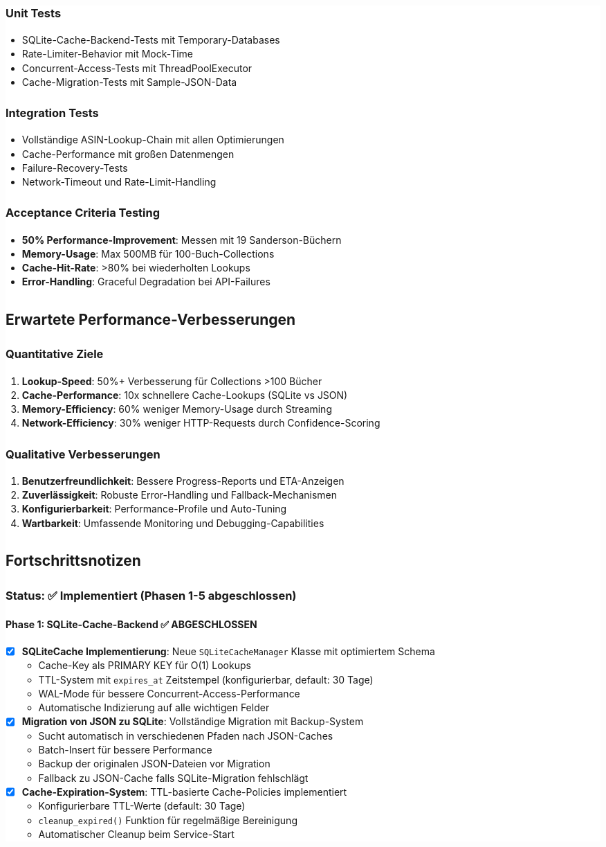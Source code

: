 ### Unit Tests
- SQLite-Cache-Backend-Tests mit Temporary-Databases
- Rate-Limiter-Behavior mit Mock-Time
- Concurrent-Access-Tests mit ThreadPoolExecutor
- Cache-Migration-Tests mit Sample-JSON-Data

### Integration Tests
- Vollständige ASIN-Lookup-Chain mit allen Optimierungen
- Cache-Performance mit großen Datenmengen
- Failure-Recovery-Tests
- Network-Timeout und Rate-Limit-Handling

### Acceptance Criteria Testing
- **50% Performance-Improvement**: Messen mit 19 Sanderson-Büchern
- **Memory-Usage**: Max 500MB für 100-Buch-Collections
- **Cache-Hit-Rate**: >80% bei wiederholten Lookups
- **Error-Handling**: Graceful Degradation bei API-Failures

## Erwartete Performance-Verbesserungen

### Quantitative Ziele
1. **Lookup-Speed**: 50%+ Verbesserung für Collections >100 Bücher
2. **Cache-Performance**: 10x schnellere Cache-Lookups (SQLite vs JSON)
3. **Memory-Efficiency**: 60% weniger Memory-Usage durch Streaming
4. **Network-Efficiency**: 30% weniger HTTP-Requests durch Confidence-Scoring

### Qualitative Verbesserungen
1. **Benutzerfreundlichkeit**: Bessere Progress-Reports und ETA-Anzeigen
2. **Zuverlässigkeit**: Robuste Error-Handling und Fallback-Mechanismen
3. **Konfigurierbarkeit**: Performance-Profile und Auto-Tuning
4. **Wartbarkeit**: Umfassende Monitoring und Debugging-Capabilities

## Fortschrittsnotizen

### Status: ✅ Implementiert (Phasen 1-5 abgeschlossen)

#### Phase 1: SQLite-Cache-Backend ✅ ABGESCHLOSSEN
- [x] **SQLiteCache Implementierung**: Neue `SQLiteCacheManager` Klasse mit optimiertem Schema
  - Cache-Key als PRIMARY KEY für O(1) Lookups
  - TTL-System mit `expires_at` Zeitstempel (konfigurierbar, default: 30 Tage)
  - WAL-Mode für bessere Concurrent-Access-Performance
  - Automatische Indizierung auf alle wichtigen Felder
- [x] **Migration von JSON zu SQLite**: Vollständige Migration mit Backup-System
  - Sucht automatisch in verschiedenen Pfaden nach JSON-Caches
  - Batch-Insert für bessere Performance
  - Backup der originalen JSON-Dateien vor Migration
  - Fallback zu JSON-Cache falls SQLite-Migration fehlschlägt
- [x] **Cache-Expiration-System**: TTL-basierte Cache-Policies implementiert
  - Konfigurierbare TTL-Werte (default: 30 Tage)
  - `cleanup_expired()` Funktion für regelmäßige Bereinigung
  - Automatischer Cleanup beim Service-Start

